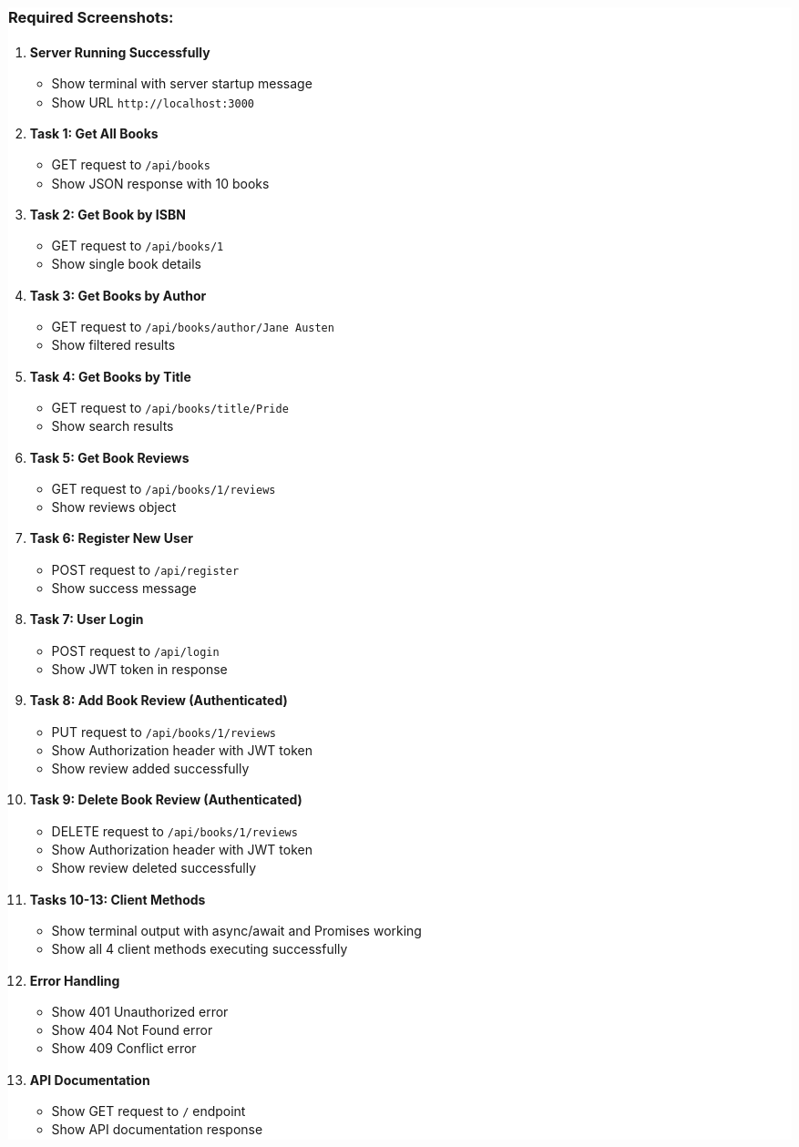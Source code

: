 ### Required Screenshots:

1. **Server Running Successfully**
   - Show terminal with server startup message
   - Show URL `http://localhost:3000`

2. **Task 1: Get All Books**
   - GET request to `/api/books`
   - Show JSON response with 10 books

3. **Task 2: Get Book by ISBN**
   - GET request to `/api/books/1`
   - Show single book details

4. **Task 3: Get Books by Author**
   - GET request to `/api/books/author/Jane Austen`
   - Show filtered results

5. **Task 4: Get Books by Title**
   - GET request to `/api/books/title/Pride`
   - Show search results

6. **Task 5: Get Book Reviews**
   - GET request to `/api/books/1/reviews`
   - Show reviews object

7. **Task 6: Register New User**
   - POST request to `/api/register`
   - Show success message

8. **Task 7: User Login**
   - POST request to `/api/login`
   - Show JWT token in response

9. **Task 8: Add Book Review (Authenticated)**
   - PUT request to `/api/books/1/reviews`
   - Show Authorization header with JWT token
   - Show review added successfully

10. **Task 9: Delete Book Review (Authenticated)**
    - DELETE request to `/api/books/1/reviews`
    - Show Authorization header with JWT token
    - Show review deleted successfully

11. **Tasks 10-13: Client Methods**
    - Show terminal output with async/await and Promises working
    - Show all 4 client methods executing successfully

12. **Error Handling**
    - Show 401 Unauthorized error
    - Show 404 Not Found error
    - Show 409 Conflict error

13. **API Documentation**
    - Show GET request to `/` endpoint
    - Show API documentation response
